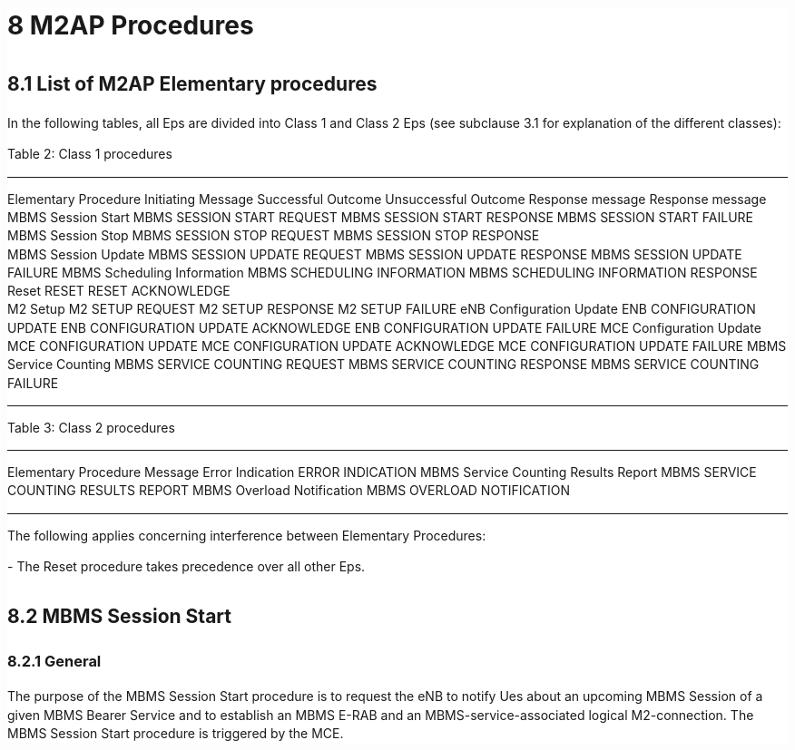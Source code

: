 
8 M2AP Procedures
=================

8.1 List of M2AP Elementary procedures
--------------------------------------

In the following tables, all Eps are divided into Class 1 and Class 2
Eps (see subclause 3.1 for explanation of the different classes):

Table 2: Class 1 procedures

  ----------------------------- ------------------------------- -------------------------------------- ----------------------------------
  Elementary Procedure          Initiating Message              Successful Outcome                     Unsuccessful Outcome
                                                                Response message                       Response message
  MBMS Session Start            MBMS SESSION START REQUEST      MBMS SESSION START RESPONSE            MBMS SESSION START FAILURE
  MBMS Session Stop             MBMS SESSION STOP REQUEST       MBMS SESSION STOP RESPONSE             
  MBMS Session Update           MBMS SESSION UPDATE REQUEST     MBMS SESSION UPDATE RESPONSE           MBMS SESSION UPDATE FAILURE
  MBMS Scheduling Information   MBMS SCHEDULING INFORMATION     MBMS SCHEDULING INFORMATION RESPONSE   
  Reset                         RESET                           RESET ACKNOWLEDGE                      
  M2 Setup                      M2 SETUP REQUEST                M2 SETUP RESPONSE                      M2 SETUP FAILURE
  eNB Configuration Update      ENB CONFIGURATION UPDATE        ENB CONFIGURATION UPDATE ACKNOWLEDGE   ENB CONFIGURATION UPDATE FAILURE
  MCE Configuration Update      MCE CONFIGURATION UPDATE        MCE CONFIGURATION UPDATE ACKNOWLEDGE   MCE CONFIGURATION UPDATE FAILURE
  MBMS Service Counting         MBMS SERVICE COUNTING REQUEST   MBMS SERVICE COUNTING RESPONSE         MBMS SERVICE COUNTING FAILURE
  ----------------------------- ------------------------------- -------------------------------------- ----------------------------------

Table 3: Class 2 procedures

  -------------------------------------- --------------------------------------
  Elementary Procedure                   Message
  Error Indication                       ERROR INDICATION
  MBMS Service Counting Results Report   MBMS SERVICE COUNTING RESULTS REPORT
  MBMS Overload Notification             MBMS OVERLOAD NOTIFICATION
  -------------------------------------- --------------------------------------

The following applies concerning interference between Elementary
Procedures:

\- The Reset procedure takes precedence over all other Eps.

8.2 MBMS Session Start
----------------------

### 8.2.1 General

The purpose of the MBMS Session Start procedure is to request the eNB to
notify Ues about an upcoming MBMS Session of a given MBMS Bearer Service
and to establish an MBMS E-RAB and an MBMS-service-associated logical
M2-connection. The MBMS Session Start procedure is triggered by the MCE.
